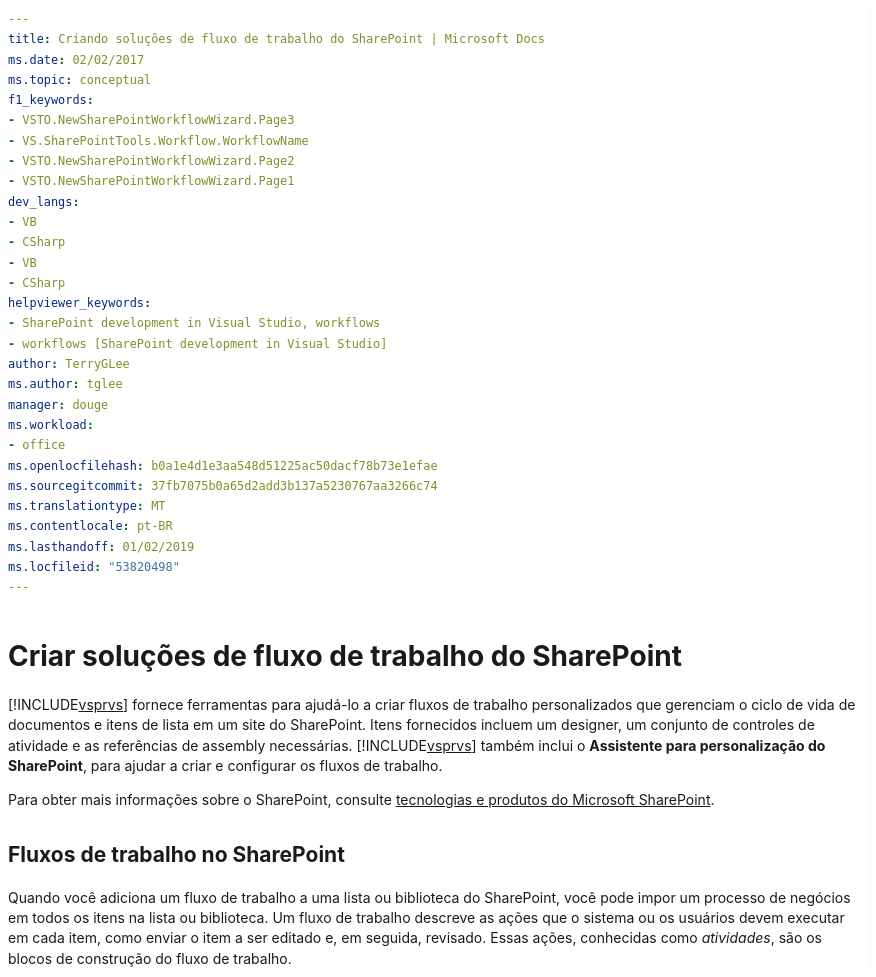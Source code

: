 ```yaml
---
title: Criando soluções de fluxo de trabalho do SharePoint | Microsoft Docs
ms.date: 02/02/2017
ms.topic: conceptual
f1_keywords:
- VSTO.NewSharePointWorkflowWizard.Page3
- VS.SharePointTools.Workflow.WorkflowName
- VSTO.NewSharePointWorkflowWizard.Page2
- VSTO.NewSharePointWorkflowWizard.Page1
dev_langs:
- VB
- CSharp
- VB
- CSharp
helpviewer_keywords:
- SharePoint development in Visual Studio, workflows
- workflows [SharePoint development in Visual Studio]
author: TerryGLee
ms.author: tglee
manager: douge
ms.workload:
- office
ms.openlocfilehash: b0a1e4d1e3aa548d51225ac50dacf78b73e1efae
ms.sourcegitcommit: 37fb7075b0a65d2add3b137a5230767aa3266c74
ms.translationtype: MT
ms.contentlocale: pt-BR
ms.lasthandoff: 01/02/2019
ms.locfileid: "53820498"
---
```

# <a name="create-sharepoint-workflow-solutions"></a>Criar soluções de fluxo de trabalho do SharePoint

[!INCLUDE[vsprvs](../sharepoint/includes/vsprvs-md.md)] fornece ferramentas para ajudá-lo a criar fluxos de trabalho personalizados que gerenciam o ciclo de vida de documentos e itens de lista em um site do SharePoint. Itens fornecidos incluem um designer, um conjunto de controles de atividade e as referências de assembly necessárias. [!INCLUDE[vsprvs](../sharepoint/includes/vsprvs-md.md)] também inclui o **Assistente para personalização do SharePoint**, para ajudar a criar e configurar os fluxos de trabalho.

Para obter mais informações sobre o SharePoint, consulte [tecnologias e produtos do Microsoft SharePoint](http://go.microsoft.com/fwlink/?LinkId=178470).

## <a name="workflows-in-sharepoint"></a>Fluxos de trabalho no SharePoint
 Quando você adiciona um fluxo de trabalho a uma lista ou biblioteca do SharePoint, você pode impor um processo de negócios em todos os itens na lista ou biblioteca. Um fluxo de trabalho descreve as ações que o sistema ou os usuários devem executar em cada item, como enviar o item a ser editado e, em seguida, revisado. Essas ações, conhecidas como *atividades*, são os blocos de construção do fluxo de trabalho.
